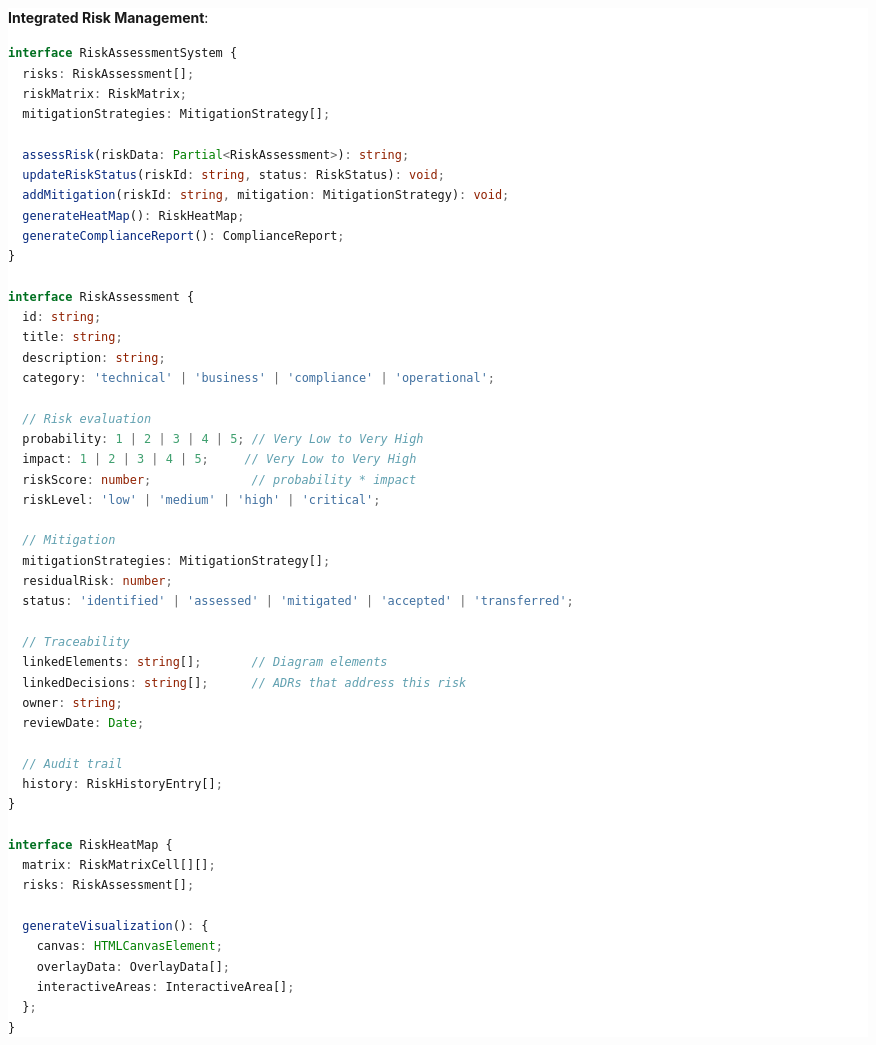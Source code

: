 **Integrated Risk Management**:
```typescript
interface RiskAssessmentSystem {
  risks: RiskAssessment[];
  riskMatrix: RiskMatrix;
  mitigationStrategies: MitigationStrategy[];
  
  assessRisk(riskData: Partial<RiskAssessment>): string;
  updateRiskStatus(riskId: string, status: RiskStatus): void;
  addMitigation(riskId: string, mitigation: MitigationStrategy): void;
  generateHeatMap(): RiskHeatMap;
  generateComplianceReport(): ComplianceReport;
}

interface RiskAssessment {
  id: string;
  title: string;
  description: string;
  category: 'technical' | 'business' | 'compliance' | 'operational';
  
  // Risk evaluation
  probability: 1 | 2 | 3 | 4 | 5; // Very Low to Very High
  impact: 1 | 2 | 3 | 4 | 5;     // Very Low to Very High
  riskScore: number;              // probability * impact
  riskLevel: 'low' | 'medium' | 'high' | 'critical';
  
  // Mitigation
  mitigationStrategies: MitigationStrategy[];
  residualRisk: number;
  status: 'identified' | 'assessed' | 'mitigated' | 'accepted' | 'transferred';
  
  // Traceability
  linkedElements: string[];       // Diagram elements
  linkedDecisions: string[];      // ADRs that address this risk
  owner: string;
  reviewDate: Date;
  
  // Audit trail
  history: RiskHistoryEntry[];
}

interface RiskHeatMap {
  matrix: RiskMatrixCell[][];
  risks: RiskAssessment[];
  
  generateVisualization(): {
    canvas: HTMLCanvasElement;
    overlayData: OverlayData[];
    interactiveAreas: InteractiveArea[];
  };
}
```
